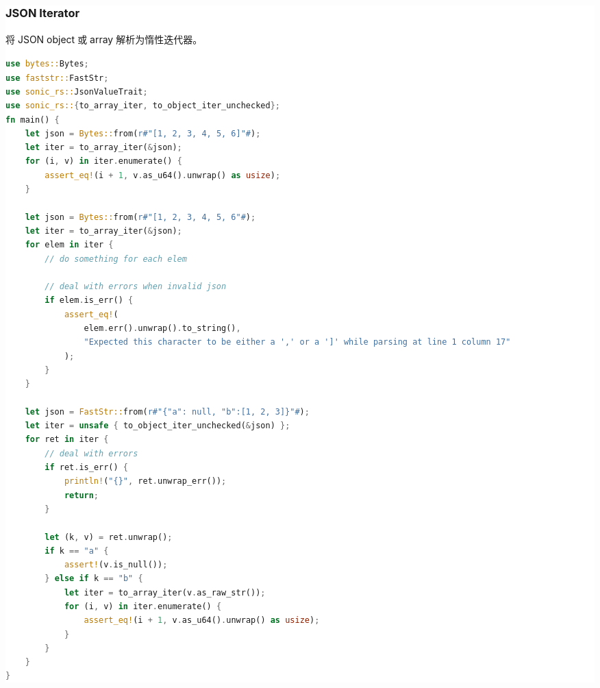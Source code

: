 ### JSON Iterator

将 JSON object 或 array 解析为惰性迭代器。

```rs
use bytes::Bytes;
use faststr::FastStr;
use sonic_rs::JsonValueTrait;
use sonic_rs::{to_array_iter, to_object_iter_unchecked};
fn main() {
    let json = Bytes::from(r#"[1, 2, 3, 4, 5, 6]"#);
    let iter = to_array_iter(&json);
    for (i, v) in iter.enumerate() {
        assert_eq!(i + 1, v.as_u64().unwrap() as usize);
    }

    let json = Bytes::from(r#"[1, 2, 3, 4, 5, 6"#);
    let iter = to_array_iter(&json);
    for elem in iter {
        // do something for each elem

        // deal with errors when invalid json
        if elem.is_err() {
            assert_eq!(
                elem.err().unwrap().to_string(),
                "Expected this character to be either a ',' or a ']' while parsing at line 1 column 17"
            );
        }
    }

    let json = FastStr::from(r#"{"a": null, "b":[1, 2, 3]}"#);
    let iter = unsafe { to_object_iter_unchecked(&json) };
    for ret in iter {
        // deal with errors
        if ret.is_err() {
            println!("{}", ret.unwrap_err());
            return;
        }

        let (k, v) = ret.unwrap();
        if k == "a" {
            assert!(v.is_null());
        } else if k == "b" {
            let iter = to_array_iter(v.as_raw_str());
            for (i, v) in iter.enumerate() {
                assert_eq!(i + 1, v.as_u64().unwrap() as usize);
            }
        }
    }
}
```


[actions-badge]: https://github.com/cloudwego/sonic-rs/actions/workflows/ci.yml/badge.svg
[actions-url]: https://github.com/cloudwego/sonic-rs/actions